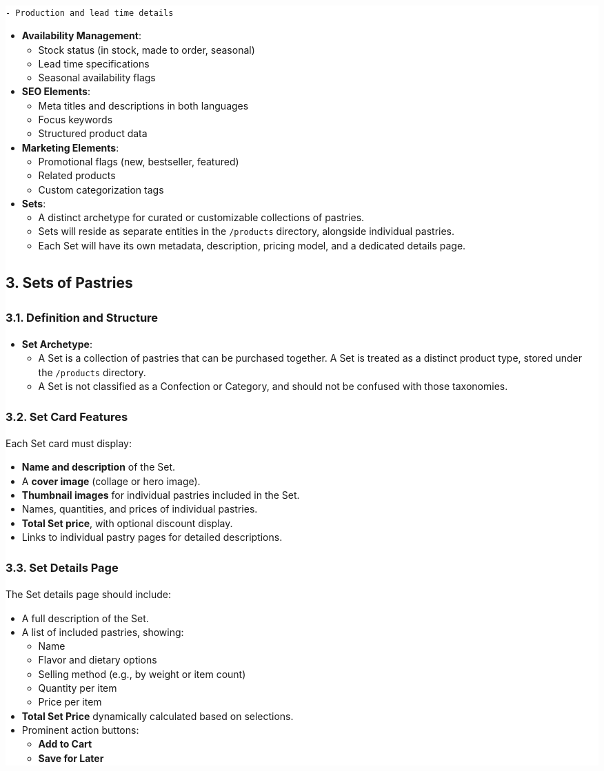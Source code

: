    - Production and lead time details
  - **Availability Management**:
    - Stock status (in stock, made to order, seasonal)
    - Lead time specifications
    - Seasonal availability flags
  - **SEO Elements**:
    - Meta titles and descriptions in both languages
    - Focus keywords
    - Structured product data
  - **Marketing Elements**:
    - Promotional flags (new, bestseller, featured)
    - Related products
    - Custom categorization tags
- **Sets**:
  - A distinct archetype for curated or customizable collections of pastries.
  - Sets will reside as separate entities in the `/products` directory, alongside individual pastries.
  - Each Set will have its own metadata, description, pricing model, and a dedicated details page.

## 3. Sets of Pastries
### 3.1. Definition and Structure
- **Set Archetype**:
  - A Set is a collection of pastries that can be purchased together. A Set is treated as a distinct product type, stored under the `/products` directory.
  - A Set is not classified as a Confection or Category, and should not be confused with those taxonomies.

### 3.2. Set Card Features
Each Set card must display:
- **Name and description** of the Set.
- A **cover image** (collage or hero image).
- **Thumbnail images** for individual pastries included in the Set.
- Names, quantities, and prices of individual pastries.
- **Total Set price**, with optional discount display.
- Links to individual pastry pages for detailed descriptions.

### 3.3. Set Details Page
The Set details page should include:
- A full description of the Set.
- A list of included pastries, showing:
  - Name
  - Flavor and dietary options
  - Selling method (e.g., by weight or item count)
  - Quantity per item
  - Price per item
- **Total Set Price** dynamically calculated based on selections.
- Prominent action buttons:
  - **Add to Cart**
  - **Save for Later**

